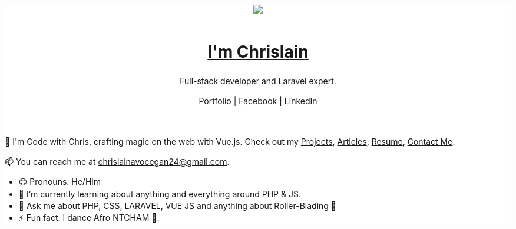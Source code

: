 <p align="center">
  <img src="[https://media.licdn.com/dms/image/v2/D5616AQE-y4UxBuCKdw/profile-displaybackgroundimage-shrink_350_1400/profile-displaybackgroundimage-shrink_350_1400/0/1728164393469?e=1737590400&v=beta&t=JLE9LWtkSJa8hF7paooRZWQ-ZcXWLJAxnxEWlpdDZiY](https://media.licdn.com/dms/image/v2/D5616AQE-y4UxBuCKdw/profile-displaybackgroundimage-shrink_350_1400/profile-displaybackgroundimage-shrink_350_1400/0/1728164393469?e=1744243200&v=beta&t=JBh6_yfl5b1rjFfbBS2CKpHgGJBA5-gOxmPcIQUZFHs)" width="100%" />  
  <h1 align="center"><a href="https://chrislainavocegan.site">I'm Chrislain</a></h1>
  <p align="center">Full-stack developer and Laravel expert.</p>
</p>

<p align="center">
  <a href="https://chrislainavocegan.site">Portfolio</a> | 
  <a href="https://facebook.com/chrislain.avocegan.1">Facebook</a> |
  <a href="https://www.linkedin.com/in/chrislain-avocegan-314273315">LinkedIn</a>
</p>

<br />

💫 I'm Code with Chris, crafting magic on the web with Vue.js. Check out my [Projects](https://chrislainavocegan.site#works), [Articles](https://chrislainavocegan.site/blogs), [Resume](https://chrislainavocegan.site/resume), [Contact Me](https://chrislainavocegan.site/contact).

📫 You can reach me at chrislainavocegan24@gmail.com.

- 😄 Pronouns: He/Him
- 🌱 I’m currently learning about anything and everything around PHP & JS.
- 💬 Ask me about PHP, CSS, LARAVEL, VUE JS and anything about Roller-Blading 🎺
- ⚡ Fun fact: I dance Afro NTCHAM 🥁.


